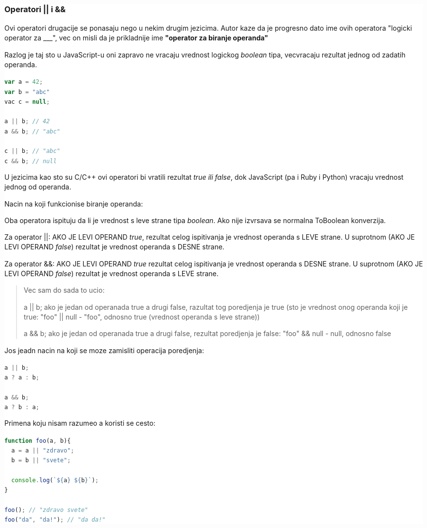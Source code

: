 ### Operatori || i &&

Ovi operatori drugacije se ponasaju nego u nekim drugim jezicima. Autor kaze da je progresno dato ime ovih operatora "logicki operator za ___", vec on misli da je prikladnije ime **"operator za biranje operanda"**

Razlog je taj sto u JavaScript-u oni zapravo ne vracaju vrednost logickog _boolean_ tipa, vecvracaju rezultat jednog od zadatih operanda.

```js
var a = 42;
var b = "abc"
vac c = null;

a || b; // 42
a && b; // "abc"

c || b; // "abc"
c && b; // null
```

U jezicima kao sto su C/C++ ovi operatori bi vratili rezultat _true ili false_, dok JavaScript (pa i Ruby i Python) vracaju vrednost jednog od operanda.

Nacin na koji funkcionise biranje operanda:

Oba operatora ispituju da li je vrednost s leve strane tipa _boolean_. Ako nije izvrsava se normalna ToBoolean konverzija.

Za operator ||: AKO JE LEVI OPERAND _true_, rezultat celog ispitivanja je vrednost operanda s LEVE strane. U suprotnom (AKO JE LEVI OPERAND _false_) rezultat je vrednost operanda s DESNE strane.

Za operator &&: AKO JE LEVI OPERAND _true_ rezultat celog ispitivanja je vrednost operanda s DESNE strane. U suprotnom (AKO JE LEVI OPERAND _false_) rezultat je vrednost operanda s LEVE strane.

>Vec sam do sada to ucio:
>
>a || b; ako je jedan od operanada true a drugi false, razultat tog poredjenja je true (sto je vrednost onog operanda koji je true: "foo" || null - "foo", odnosno true (vrednost operanda s leve strane))
>
>a && b; ako je jedan od operanada true a drugi false, rezultat poredjenja je false: "foo" && null - null, odnosno false

Jos jeadn nacin na koji se moze zamisliti operacija poredjenja:

```js
a || b;
a ? a : b;

a && b;
a ? b : a;
```

Primena koju nisam razumeo a koristi se cesto:

```js
function foo(a, b){
  a = a || "zdravo";
  b = b || "svete";

  console.log(`${a} ${b}`);
}

foo(); // "zdravo svete"
foo("da", "da!"); // "da da!"
```
